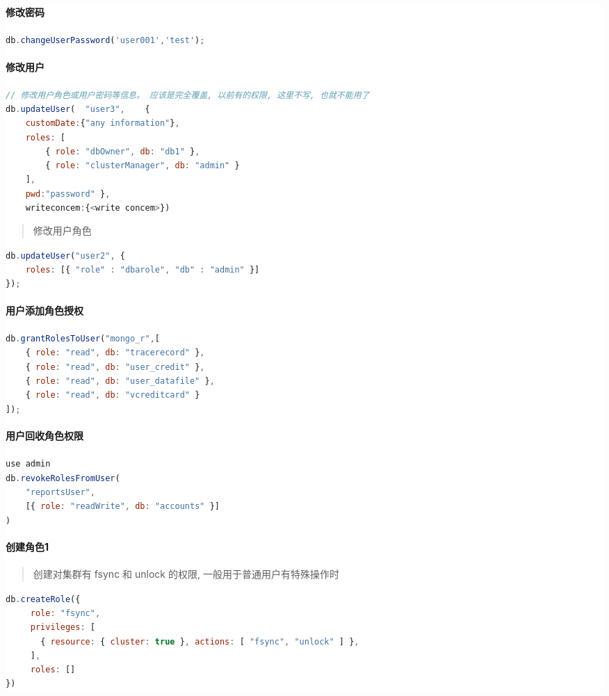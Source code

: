 #### 修改密码

```javascript
db.changeUserPassword('user001','test');
```

#### 修改用户

```javascript
// 修改用户角色或用户密码等信息。 应该是完全覆盖, 以前有的权限, 这里不写, 也就不能用了
db.updateUser(	"user3",	{
	customDate:{"any information"},
	roles: [
		{ role: "dbOwner", db: "db1" },
		{ role: "clusterManager", db: "admin" }
	],
	pwd:"password" },
	writeconcem:{<write concem>})
```

> 修改用户角色

```javascript
db.updateUser("user2", {
	roles: [{ "role" : "dbarole", "db" : "admin" }]
});
```

#### 用户添加角色授权

```javascript
db.grantRolesToUser("mongo_r",[
	{ role: "read", db: "tracerecord" },
	{ role: "read", db: "user_credit" },
	{ role: "read", db: "user_datafile" },
	{ role: "read", db: "vcreditcard" }
]);
```

#### 用户回收角色权限

```javascript
use admin
db.revokeRolesFromUser(
	"reportsUser",
	[{ role: "readWrite", db: "accounts" }]
)
```

#### 创建角色1

> 创建对集群有 fsync 和 unlock 的权限, 一般用于普通用户有特殊操作时

```js
db.createRole({
     role: "fsync",
     privileges: [
       { resource: { cluster: true }, actions: [ "fsync", "unlock" ] },
     ],
     roles: []
})
```
